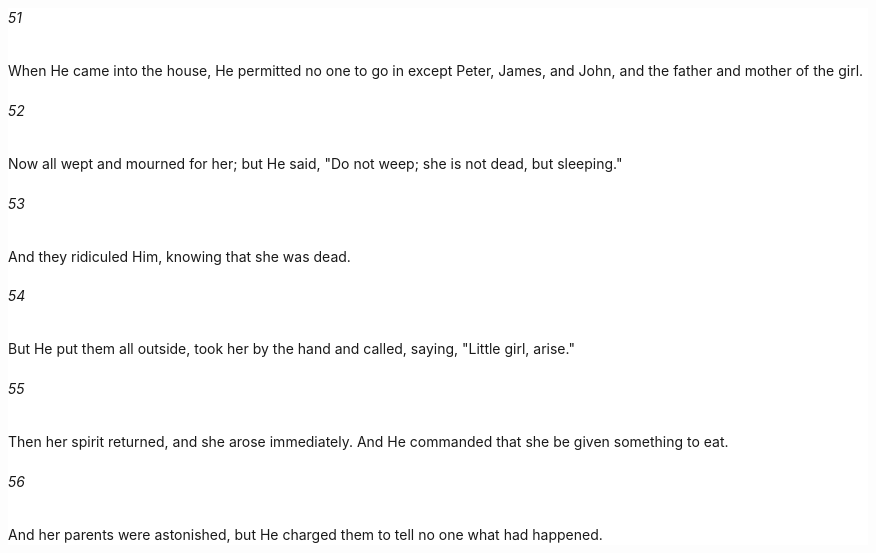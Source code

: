 ###### 51 
When He came into the house, He permitted no one to go in except Peter, James, and John, and the father and mother of the girl. 

###### 52 
Now all wept and mourned for her; but He said, "Do not weep; she is not dead, but sleeping." 

###### 53 
And they ridiculed Him, knowing that she was dead. 

###### 54 
But He put them all outside, took her by the hand and called, saying, "Little girl, arise." 

###### 55 
Then her spirit returned, and she arose immediately. And He commanded that she be given something to eat. 

###### 56 
And her parents were astonished, but He charged them to tell no one what had happened.
